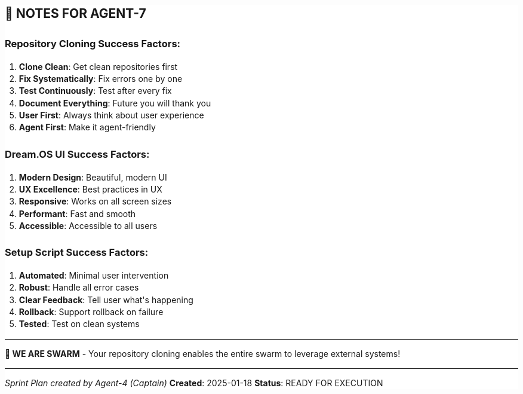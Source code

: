 
## 📝 NOTES FOR AGENT-7

### Repository Cloning Success Factors:
1. **Clone Clean**: Get clean repositories first
2. **Fix Systematically**: Fix errors one by one
3. **Test Continuously**: Test after every fix
4. **Document Everything**: Future you will thank you
5. **User First**: Always think about user experience
6. **Agent First**: Make it agent-friendly

### Dream.OS UI Success Factors:
1. **Modern Design**: Beautiful, modern UI
2. **UX Excellence**: Best practices in UX
3. **Responsive**: Works on all screen sizes
4. **Performant**: Fast and smooth
5. **Accessible**: Accessible to all users

### Setup Script Success Factors:
1. **Automated**: Minimal user intervention
2. **Robust**: Handle all error cases
3. **Clear Feedback**: Tell user what's happening
4. **Rollback**: Support rollback on failure
5. **Tested**: Test on clean systems

---

**🐝 WE ARE SWARM** - Your repository cloning enables the entire swarm to leverage external systems!

---

*Sprint Plan created by Agent-4 (Captain)*
**Created**: 2025-01-18
**Status**: READY FOR EXECUTION

